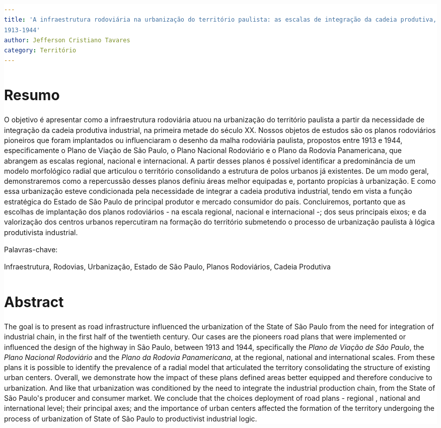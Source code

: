 ```yaml
---
title: 'A infraestrutura rodoviária na urbanização do território paulista: as escalas de integração da cadeia produtiva, 1913-1944'
author: Jefferson Cristiano Tavares
category: Território
---
```




# Resumo

O objetivo é apresentar como a infraestrutura rodoviária atuou na
urbanização do território paulista a partir da necessidade de integração
da cadeia produtiva industrial, na primeira metade do século XX. Nossos
objetos de estudos são os planos rodoviários pioneiros que foram
implantados ou influenciaram o desenho da malha rodoviária paulista,
propostos entre 1913 e 1944, especificamente o Plano de Viação de São
Paulo, o Plano Nacional Rodoviário e o Plano da Rodovia Panamericana,
que abrangem as escalas regional, nacional e internacional. A partir
desses planos é possível identificar a predominância de um modelo
morfológico radial que articulou o território consolidando a estrutura
de polos urbanos já existentes. De um modo geral, demonstraremos como a
repercussão desses planos definiu áreas melhor equipadas e, portanto
propícias à urbanização. E como essa urbanização esteve condicionada
pela necessidade de integrar a cadeia produtiva industrial, tendo em
vista a função estratégica do Estado de São Paulo de principal produtor
e mercado consumidor do país. Concluiremos, portanto que as escolhas de
implantação dos planos rodoviários - na escala regional, nacional e
internacional -; dos seus principais eixos; e da valorização dos centros
urbanos repercutiram na formação do território submetendo o processo de
urbanização paulista à lógica produtivista industrial.

Palavras-chave:

Infraestrutura, Rodovias, Urbanização, Estado de São Paulo, Planos
Rodoviários, Cadeia Produtiva

# Abstract

The goal is to present as road infrastructure influenced the
urbanization of the State of São Paulo from the need for integration of
industrial chain, in the first half of the twentieth century. Our cases
are the pioneers road plans that were implemented or influenced the
design of the highway in São Paulo, between 1913 and 1944, specifically
the *Plano de Viação de São Paulo*, the *Plano Nacional Rodoviário* and
the *Plano da Rodovia Panamericana*, at the regional, national and
international scales. From these plans it is possible to identify the
prevalence of a radial model that articulated the territory
consolidating the structure of existing urban centers. Overall, we
demonstrate how the impact of these plans defined areas better equipped
and therefore conducive to urbanization. And like that urbanization was
conditioned by the need to integrate the industrial production chain,
from the State of São Paulo\'s producer and consumer market. We conclude
that the choices deployment of road plans - regional , national and
international level; their principal axes; and the importance of urban
centers affected the formation of the territory undergoing the process
of urbanization of State of São Paulo to productivist industrial logic.
